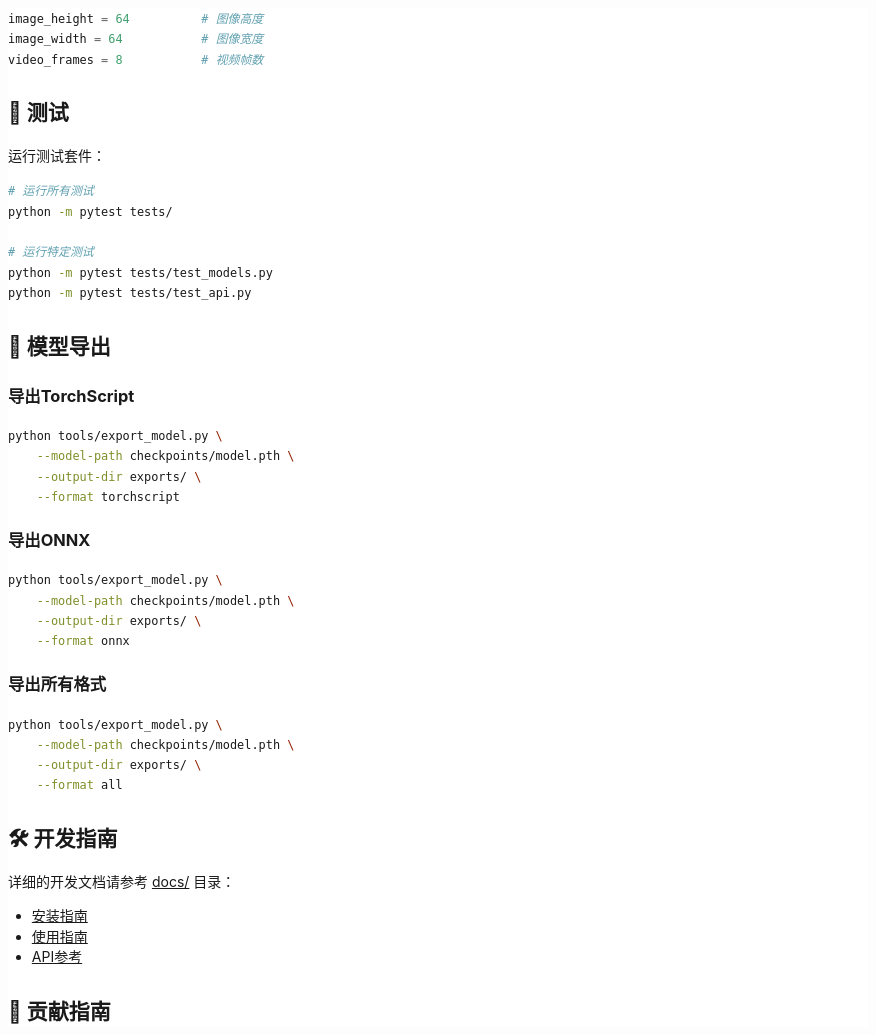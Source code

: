 ```python
image_height = 64          # 图像高度
image_width = 64           # 图像宽度
video_frames = 8           # 视频帧数
```

## 🧪 测试

运行测试套件：
```bash
# 运行所有测试
python -m pytest tests/

# 运行特定测试
python -m pytest tests/test_models.py
python -m pytest tests/test_api.py
```

## 🔄 模型导出

### 导出TorchScript
```bash
python tools/export_model.py \
    --model-path checkpoints/model.pth \
    --output-dir exports/ \
    --format torchscript
```

### 导出ONNX
```bash
python tools/export_model.py \
    --model-path checkpoints/model.pth \
    --output-dir exports/ \
    --format onnx
```

### 导出所有格式
```bash
python tools/export_model.py \
    --model-path checkpoints/model.pth \
    --output-dir exports/ \
    --format all
```

## 🛠️ 开发指南

详细的开发文档请参考 [docs/](docs/) 目录：
- [安装指南](docs/installation.md)
- [使用指南](docs/usage.md)
- [API参考](docs/api_reference.md)

## 🤝 贡献指南
